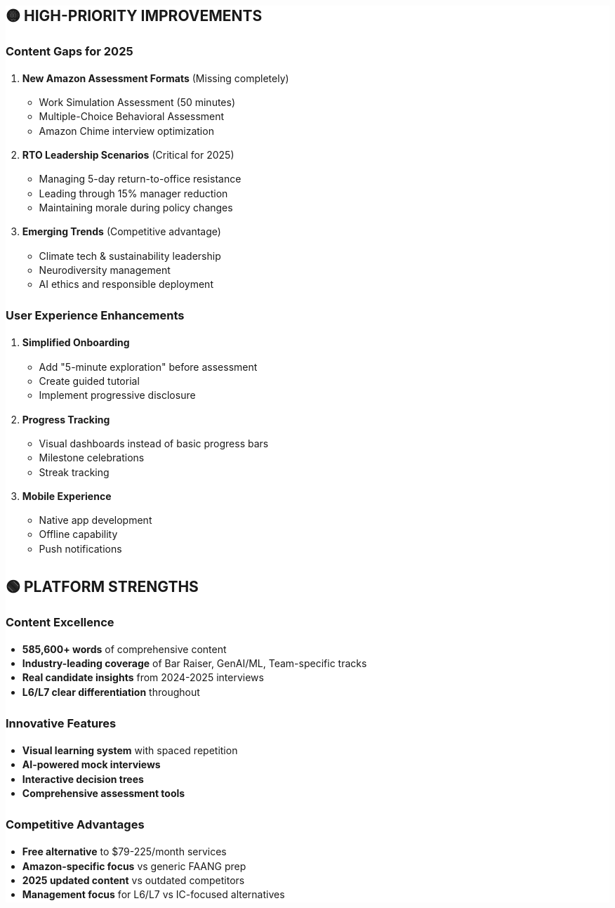 ## 🟡 HIGH-PRIORITY IMPROVEMENTS

### Content Gaps for 2025
1. **New Amazon Assessment Formats** (Missing completely)
   - Work Simulation Assessment (50 minutes)
   - Multiple-Choice Behavioral Assessment
   - Amazon Chime interview optimization

2. **RTO Leadership Scenarios** (Critical for 2025)
   - Managing 5-day return-to-office resistance
   - Leading through 15% manager reduction
   - Maintaining morale during policy changes

3. **Emerging Trends** (Competitive advantage)
   - Climate tech & sustainability leadership
   - Neurodiversity management
   - AI ethics and responsible deployment

### User Experience Enhancements
1. **Simplified Onboarding**
   - Add "5-minute exploration" before assessment
   - Create guided tutorial
   - Implement progressive disclosure

2. **Progress Tracking**
   - Visual dashboards instead of basic progress bars
   - Milestone celebrations
   - Streak tracking

3. **Mobile Experience**
   - Native app development
   - Offline capability
   - Push notifications

## 🟢 PLATFORM STRENGTHS

### Content Excellence
- **585,600+ words** of comprehensive content
- **Industry-leading coverage** of Bar Raiser, GenAI/ML, Team-specific tracks
- **Real candidate insights** from 2024-2025 interviews
- **L6/L7 clear differentiation** throughout

### Innovative Features
- **Visual learning system** with spaced repetition
- **AI-powered mock interviews**
- **Interactive decision trees**
- **Comprehensive assessment tools**

### Competitive Advantages
- **Free alternative** to $79-225/month services
- **Amazon-specific focus** vs generic FAANG prep
- **2025 updated content** vs outdated competitors
- **Management focus** for L6/L7 vs IC-focused alternatives

